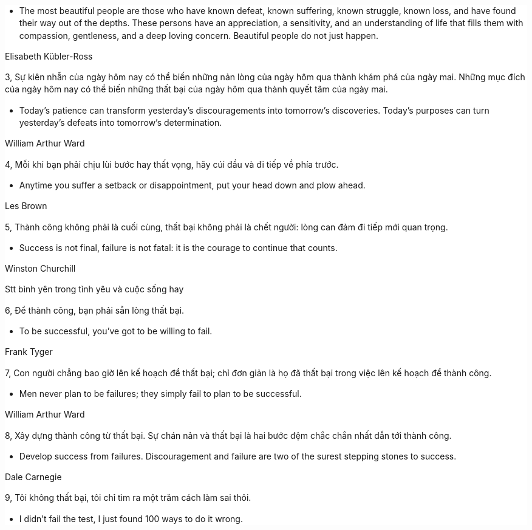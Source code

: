 - The most beautiful people are those who have known defeat, known suffering,
known struggle, known loss, and have found their way out of the depths.
These persons have an appreciation, a sensitivity, and an understanding
of life that fills them with compassion, gentleness, and a deep loving concern.
Beautiful people do not just happen.

Elisabeth Kübler-Ross

3, Sự kiên nhẫn của ngày hôm nay có thể biến những nản lòng của ngày hôm
qua thành khám phá của ngày mai. Những mục đích của ngày hôm nay có thể
biến những thất bại của ngày hôm qua thành quyết tâm của ngày mai.

- Today’s patience can transform yesterday’s discouragements into tomorrow’s
discoveries. Today’s purposes can turn yesterday’s defeats into tomorrow’s
determination.

William Arthur Ward

4, Mỗi khi bạn phải chịu lùi bước hay thất vọng, hãy cúi đầu và đi tiếp
về phía trước.

- Anytime you suffer a setback or disappointment, put your head down and
plow ahead.

Les Brown

5, Thành công không phải là cuối cùng, thất bại không phải là chết người:
lòng can đảm đi tiếp mới quan trọng.

- Success is not final, failure is not fatal: it is the courage to continue
that counts.

Winston Churchill

Stt bình yên trong tình yêu và cuộc sống hay

6, Để thành công, bạn phải sẵn lòng thất bại.

- To be successful, you’ve got to be willing to fail.

Frank Tyger

7, Con người chẳng bao giờ lên kế hoạch để thất bại; chỉ đơn giản là họ
đã thất bại trong việc lên kế hoạch để thành công.

- Men never plan to be failures; they simply fail to plan to be successful.

William Arthur Ward

8, Xây dựng thành công từ thất bại. Sự chán nản và thất bại là hai bước
đệm chắc chắn nhất dẫn tới thành công.

- Develop success from failures. Discouragement and failure are two of the
surest stepping stones to success.

Dale Carnegie

9, Tôi không thất bại, tôi chỉ tìm ra một trăm cách làm sai thôi.

- I didn’t fail the test, I just found 100 ways to do it wrong.
